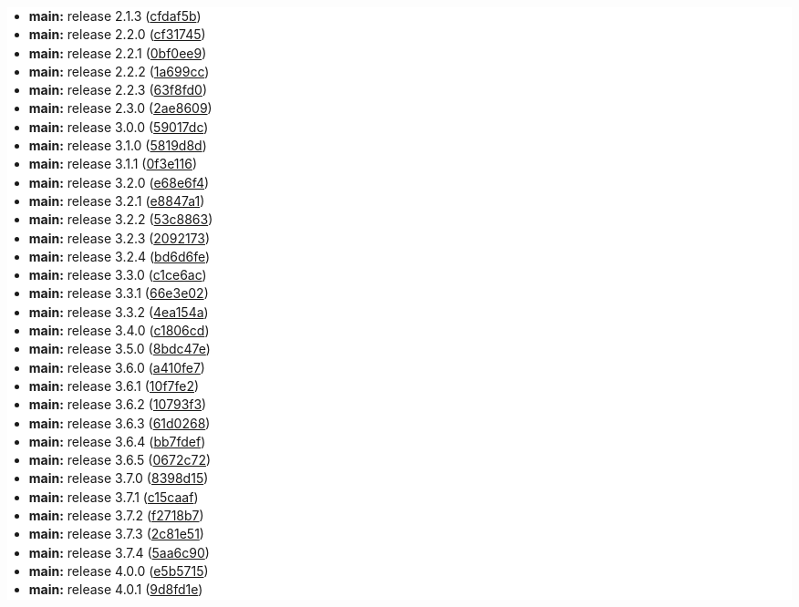 * **main:** release 2.1.3 ([cfdaf5b](https://github.com/sloraris/cadence-discord-bot/commit/cfdaf5b6db193bc62214aeb17d4fa23d7429e3d7))
* **main:** release 2.2.0 ([cf31745](https://github.com/sloraris/cadence-discord-bot/commit/cf31745c16a233cd3faf24e8ec3bef811c95ad96))
* **main:** release 2.2.1 ([0bf0ee9](https://github.com/sloraris/cadence-discord-bot/commit/0bf0ee9cc4042b1eaeb8638ecf5962336373d211))
* **main:** release 2.2.2 ([1a699cc](https://github.com/sloraris/cadence-discord-bot/commit/1a699cc1a63584b87311c6537be60ca1a71bad2b))
* **main:** release 2.2.3 ([63f8fd0](https://github.com/sloraris/cadence-discord-bot/commit/63f8fd0e753331e4e96760ee0cc463192dab05b3))
* **main:** release 2.3.0 ([2ae8609](https://github.com/sloraris/cadence-discord-bot/commit/2ae86095f6a50303f31b0fd27e32c7f38c95bf53))
* **main:** release 3.0.0 ([59017dc](https://github.com/sloraris/cadence-discord-bot/commit/59017dc645dd062d93426347fca93e4209eb2d9d))
* **main:** release 3.1.0 ([5819d8d](https://github.com/sloraris/cadence-discord-bot/commit/5819d8d41a76139fa9a69eefd59f143f9e635576))
* **main:** release 3.1.1 ([0f3e116](https://github.com/sloraris/cadence-discord-bot/commit/0f3e11629ba891c3a6d4f3a41955a0909b41a45e))
* **main:** release 3.2.0 ([e68e6f4](https://github.com/sloraris/cadence-discord-bot/commit/e68e6f4aeac24cad1457845d3b6fcc0eb9e8e851))
* **main:** release 3.2.1 ([e8847a1](https://github.com/sloraris/cadence-discord-bot/commit/e8847a1f29f11cb48ad46e95e0ef21b808387b1f))
* **main:** release 3.2.2 ([53c8863](https://github.com/sloraris/cadence-discord-bot/commit/53c88632cc2e18a56bf96affca0dafe9366a5feb))
* **main:** release 3.2.3 ([2092173](https://github.com/sloraris/cadence-discord-bot/commit/2092173c480cc11c1802f67088281e7b62a8695d))
* **main:** release 3.2.4 ([bd6d6fe](https://github.com/sloraris/cadence-discord-bot/commit/bd6d6fe9e1fb26353e45b6457fbba56ab07cd2d3))
* **main:** release 3.3.0 ([c1ce6ac](https://github.com/sloraris/cadence-discord-bot/commit/c1ce6ac42d77bcebf9036d1a1af9ef5c3ee2a5fe))
* **main:** release 3.3.1 ([66e3e02](https://github.com/sloraris/cadence-discord-bot/commit/66e3e02bbd5e4677c9e6e0eb47ffa12dd987ca3b))
* **main:** release 3.3.2 ([4ea154a](https://github.com/sloraris/cadence-discord-bot/commit/4ea154ada57803f59abb652725f174b5bce2eaa2))
* **main:** release 3.4.0 ([c1806cd](https://github.com/sloraris/cadence-discord-bot/commit/c1806cdd8e10a2da968281187f7677cd81f2a6de))
* **main:** release 3.5.0 ([8bdc47e](https://github.com/sloraris/cadence-discord-bot/commit/8bdc47e7570f0038331d01ddd1e4328cf61b54c5))
* **main:** release 3.6.0 ([a410fe7](https://github.com/sloraris/cadence-discord-bot/commit/a410fe7bf63e302cb496f66d75b076d112f4b6b8))
* **main:** release 3.6.1 ([10f7fe2](https://github.com/sloraris/cadence-discord-bot/commit/10f7fe288dab12768c56442ad36d8e3353d74f2a))
* **main:** release 3.6.2 ([10793f3](https://github.com/sloraris/cadence-discord-bot/commit/10793f32fa4adff5f5e2d6eae23eaee2767e2712))
* **main:** release 3.6.3 ([61d0268](https://github.com/sloraris/cadence-discord-bot/commit/61d0268aa64285eb8e4ec68733e30066f23c65ce))
* **main:** release 3.6.4 ([bb7fdef](https://github.com/sloraris/cadence-discord-bot/commit/bb7fdef9d6b0ee452c0a40509b6d3c260df7aada))
* **main:** release 3.6.5 ([0672c72](https://github.com/sloraris/cadence-discord-bot/commit/0672c72f9d2243334bb0e14ef097a68336054561))
* **main:** release 3.7.0 ([8398d15](https://github.com/sloraris/cadence-discord-bot/commit/8398d15f1bfb57e117d6919b4380bef85088fef9))
* **main:** release 3.7.1 ([c15caaf](https://github.com/sloraris/cadence-discord-bot/commit/c15caaf7aceb081724e3a12a2f72ef60e3e602e7))
* **main:** release 3.7.2 ([f2718b7](https://github.com/sloraris/cadence-discord-bot/commit/f2718b7558e5197fdfaa24fdf23e94053673b312))
* **main:** release 3.7.3 ([2c81e51](https://github.com/sloraris/cadence-discord-bot/commit/2c81e51cfac83f98b23ef97198d7d187c1217062))
* **main:** release 3.7.4 ([5aa6c90](https://github.com/sloraris/cadence-discord-bot/commit/5aa6c90c73b7143d627a42377bf4191dd735edee))
* **main:** release 4.0.0 ([e5b5715](https://github.com/sloraris/cadence-discord-bot/commit/e5b571514ae02cabbef2c1c9f67f7cf0e392caef))
* **main:** release 4.0.1 ([9d8fd1e](https://github.com/sloraris/cadence-discord-bot/commit/9d8fd1e1b49721e809675d642262efb1352c3cfc))